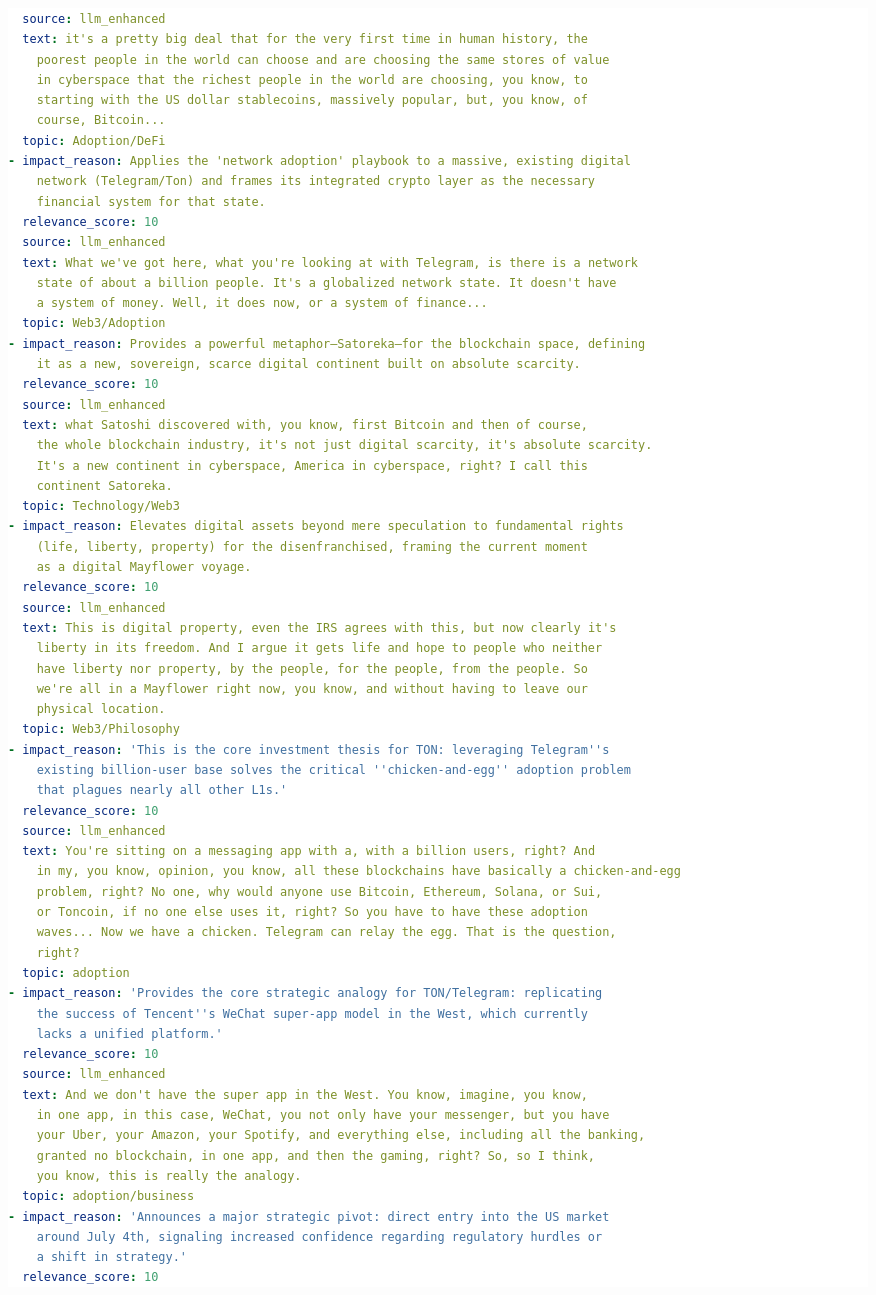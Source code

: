 ```yaml
  source: llm_enhanced
  text: it's a pretty big deal that for the very first time in human history, the
    poorest people in the world can choose and are choosing the same stores of value
    in cyberspace that the richest people in the world are choosing, you know, to
    starting with the US dollar stablecoins, massively popular, but, you know, of
    course, Bitcoin...
  topic: Adoption/DeFi
- impact_reason: Applies the 'network adoption' playbook to a massive, existing digital
    network (Telegram/Ton) and frames its integrated crypto layer as the necessary
    financial system for that state.
  relevance_score: 10
  source: llm_enhanced
  text: What we've got here, what you're looking at with Telegram, is there is a network
    state of about a billion people. It's a globalized network state. It doesn't have
    a system of money. Well, it does now, or a system of finance...
  topic: Web3/Adoption
- impact_reason: Provides a powerful metaphor—Satoreka—for the blockchain space, defining
    it as a new, sovereign, scarce digital continent built on absolute scarcity.
  relevance_score: 10
  source: llm_enhanced
  text: what Satoshi discovered with, you know, first Bitcoin and then of course,
    the whole blockchain industry, it's not just digital scarcity, it's absolute scarcity.
    It's a new continent in cyberspace, America in cyberspace, right? I call this
    continent Satoreka.
  topic: Technology/Web3
- impact_reason: Elevates digital assets beyond mere speculation to fundamental rights
    (life, liberty, property) for the disenfranchised, framing the current moment
    as a digital Mayflower voyage.
  relevance_score: 10
  source: llm_enhanced
  text: This is digital property, even the IRS agrees with this, but now clearly it's
    liberty in its freedom. And I argue it gets life and hope to people who neither
    have liberty nor property, by the people, for the people, from the people. So
    we're all in a Mayflower right now, you know, and without having to leave our
    physical location.
  topic: Web3/Philosophy
- impact_reason: 'This is the core investment thesis for TON: leveraging Telegram''s
    existing billion-user base solves the critical ''chicken-and-egg'' adoption problem
    that plagues nearly all other L1s.'
  relevance_score: 10
  source: llm_enhanced
  text: You're sitting on a messaging app with a, with a billion users, right? And
    in my, you know, opinion, you know, all these blockchains have basically a chicken-and-egg
    problem, right? No one, why would anyone use Bitcoin, Ethereum, Solana, or Sui,
    or Toncoin, if no one else uses it, right? So you have to have these adoption
    waves... Now we have a chicken. Telegram can relay the egg. That is the question,
    right?
  topic: adoption
- impact_reason: 'Provides the core strategic analogy for TON/Telegram: replicating
    the success of Tencent''s WeChat super-app model in the West, which currently
    lacks a unified platform.'
  relevance_score: 10
  source: llm_enhanced
  text: And we don't have the super app in the West. You know, imagine, you know,
    in one app, in this case, WeChat, you not only have your messenger, but you have
    your Uber, your Amazon, your Spotify, and everything else, including all the banking,
    granted no blockchain, in one app, and then the gaming, right? So, so I think,
    you know, this is really the analogy.
  topic: adoption/business
- impact_reason: 'Announces a major strategic pivot: direct entry into the US market
    around July 4th, signaling increased confidence regarding regulatory hurdles or
    a shift in strategy.'
  relevance_score: 10
```